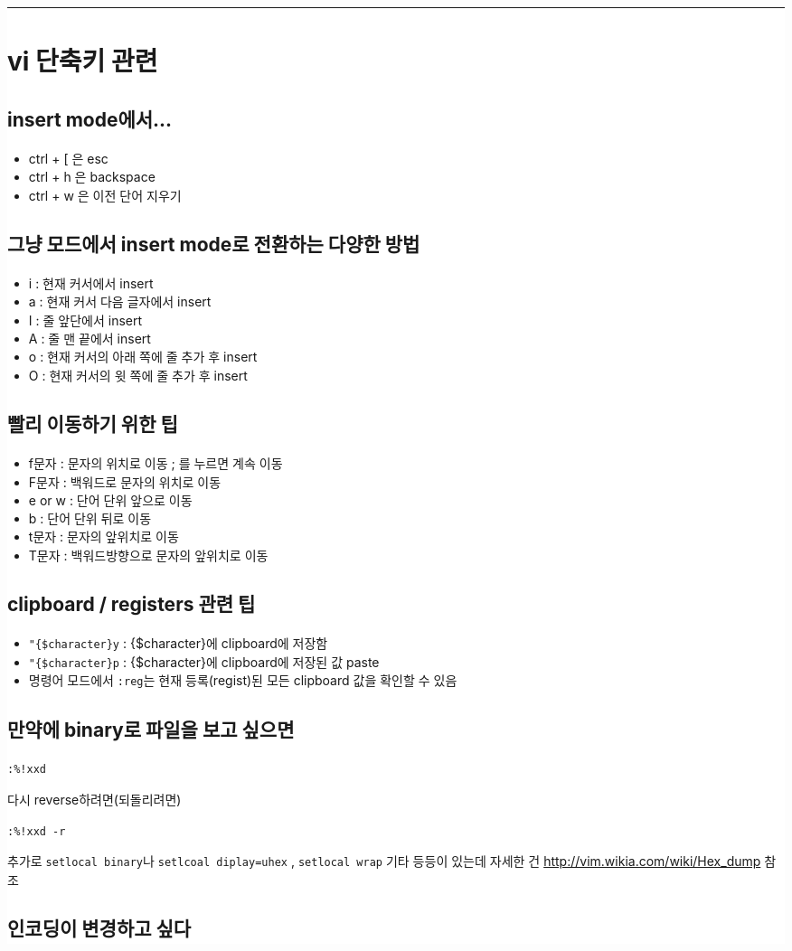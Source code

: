 ------------------------------------------------

# vi 단축키 관련
## insert mode에서...
* ctrl + [ 은 esc
* ctrl + h 은 backspace
* ctrl + w 은 이전 단어 지우기


## 그냥 모드에서 insert mode로 전환하는 다양한 방법
* i : 현재 커서에서 insert
* a : 현재 커서 다음 글자에서 insert
* I : 줄 앞단에서 insert
* A : 줄 맨 끝에서 insert
* o : 현재 커서의 아래 쪽에 줄 추가 후 insert
* O : 현재 커서의 윗 쪽에 줄 추가 후 insert


## 빨리 이동하기 위한 팁
* f문자 : 문자의 위치로 이동 ; 를 누르면 계속 이동
* F문자 : 백워드로 문자의 위치로 이동
* e or w : 단어 단위 앞으로 이동
* b : 단어 단위 뒤로 이동
* t문자 : 문자의 앞위치로 이동
* T문자 : 백워드방향으로 문자의 앞위치로 이동

## clipboard / registers 관련 팁
* `"{$character}y` : {$character}에 clipboard에 저장함
* `"{$character}p` : {$character}에 clipboard에 저장된 값 paste
* 명령어 모드에서 `:reg`는 현재 등록(regist)된 모든 clipboard 값을 확인할 수 있음


## 만약에 binary로 파일을 보고 싶으면

```vim
:%!xxd
```

다시 reverse하려면(되돌리려면)

```vim
:%!xxd -r
```

추가로 `setlocal binary`나 `setlcoal diplay=uhex` , `setlocal wrap` 기타 등등이 있는데 자세한 건 http://vim.wikia.com/wiki/Hex_dump 참조


## 인코딩이 변경하고 싶다
